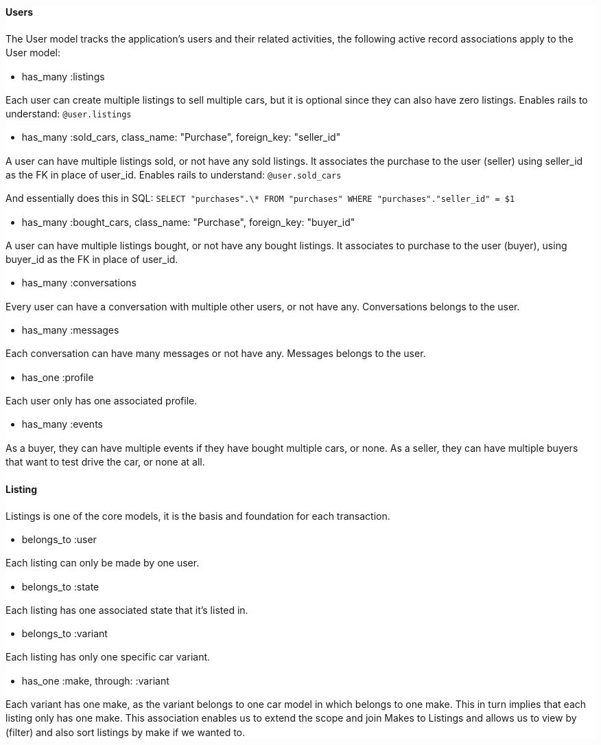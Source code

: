 #### Users

The User model tracks the application’s users and their related activities, the following active record associations apply to the User model:

- has_many :listings

Each user can create multiple listings to sell multiple cars, but it is optional since they can also have zero listings. Enables rails to understand: `@user.listings`

- has_many :sold_cars, class_name: "Purchase", foreign_key: "seller_id"

A user can have multiple listings sold, or not have any sold listings. It associates the purchase to the user (seller) using seller_id as the FK in place of user_id.
Enables rails to understand: `@user.sold_cars`

And essentially does this in SQL:
`SELECT "purchases".\* FROM "purchases" WHERE "purchases"."seller_id" = $1`

- has_many :bought_cars, class_name: "Purchase", foreign_key: "buyer_id"

A user can have multiple listings bought, or not have any bought listings. It associates to purchase to the user (buyer), using buyer_id as the FK in place of user_id.

- has_many :conversations

Every user can have a conversation with multiple other users, or not have any. Conversations belongs to the user.

- has_many :messages

Each conversation can have many messages or not have any. Messages belongs to the user.

- has_one :profile

Each user only has one associated profile.

- has_many :events

As a buyer, they can have multiple events if they have bought multiple cars, or none. As a seller, they can have multiple buyers that want to test drive the car, or none at all.

#### Listing

Listings is one of the core models, it is the basis and foundation for each transaction.

- belongs_to :user

Each listing can only be made by one user.

- belongs_to :state

Each listing has one associated state that it’s listed in.

- belongs_to :variant

Each listing has only one specific car variant.

- has_one :make, through: :variant

Each variant has one make, as the variant belongs to one car model in which belongs to one make. This in turn implies that each listing only has one make. This association enables us to extend the scope and join Makes to Listings and allows us to view by (filter) and also sort listings by make if we wanted to.
